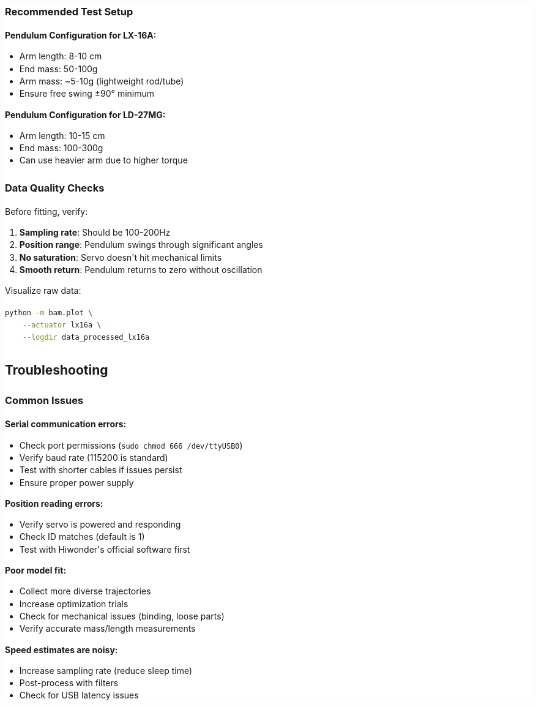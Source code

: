 ### Recommended Test Setup

**Pendulum Configuration for LX-16A:**
- Arm length: 8-10 cm
- End mass: 50-100g
- Arm mass: ~5-10g (lightweight rod/tube)
- Ensure free swing ±90° minimum

**Pendulum Configuration for LD-27MG:**
- Arm length: 10-15 cm
- End mass: 100-300g
- Can use heavier arm due to higher torque

### Data Quality Checks

Before fitting, verify:
1. **Sampling rate**: Should be 100-200Hz
2. **Position range**: Pendulum swings through significant angles
3. **No saturation**: Servo doesn't hit mechanical limits
4. **Smooth return**: Pendulum returns to zero without oscillation

Visualize raw data:
```bash
python -m bam.plot \
    --actuator lx16a \
    --logdir data_processed_lx16a
```

## Troubleshooting

### Common Issues

**Serial communication errors:**
- Check port permissions (`sudo chmod 666 /dev/ttyUSB0`)
- Verify baud rate (115200 is standard)
- Test with shorter cables if issues persist
- Ensure proper power supply

**Position reading errors:**
- Verify servo is powered and responding
- Check ID matches (default is 1)
- Test with Hiwonder's official software first

**Poor model fit:**
- Collect more diverse trajectories
- Increase optimization trials
- Check for mechanical issues (binding, loose parts)
- Verify accurate mass/length measurements

**Speed estimates are noisy:**
- Increase sampling rate (reduce sleep time)
- Post-process with filters
- Check for USB latency issues
